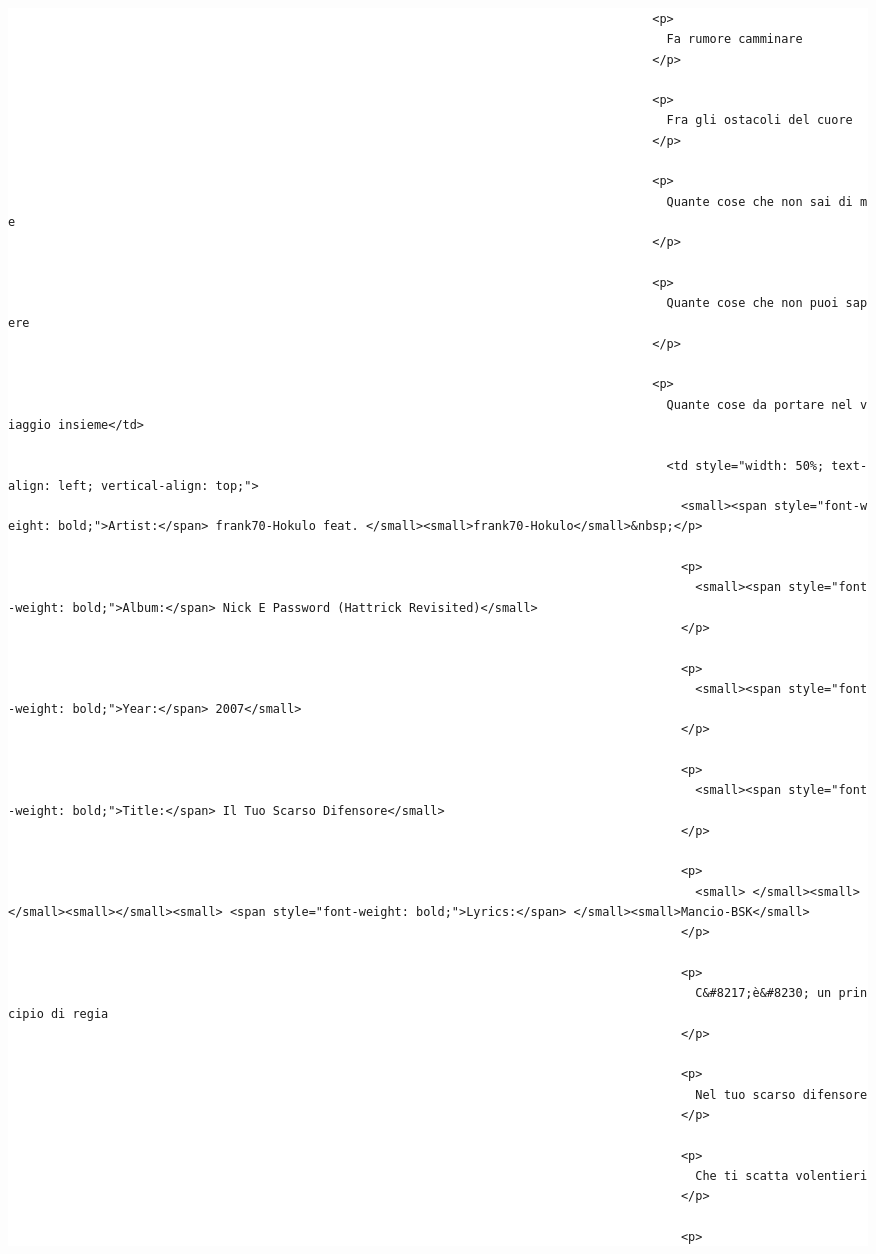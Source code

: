                                                                                               <p>
                                                                                                Fa rumore camminare
                                                                                              </p>
                                                                                              
                                                                                              <p>
                                                                                                Fra gli ostacoli del cuore
                                                                                              </p>
                                                                                              
                                                                                              <p>
                                                                                                Quante cose che non sai di me
                                                                                              </p>
                                                                                              
                                                                                              <p>
                                                                                                Quante cose che non puoi sapere
                                                                                              </p>
                                                                                              
                                                                                              <p>
                                                                                                Quante cose da portare nel viaggio insieme</td> 
                                                                                                
                                                                                                <td style="width: 50%; text-align: left; vertical-align: top;">
                                                                                                  <small><span style="font-weight: bold;">Artist:</span> frank70-Hokulo feat. </small><small>frank70-Hokulo</small>&nbsp;</p> 
                                                                                                  
                                                                                                  <p>
                                                                                                    <small><span style="font-weight: bold;">Album:</span> Nick E Password (Hattrick Revisited)</small>
                                                                                                  </p>
                                                                                                  
                                                                                                  <p>
                                                                                                    <small><span style="font-weight: bold;">Year:</span> 2007</small>
                                                                                                  </p>
                                                                                                  
                                                                                                  <p>
                                                                                                    <small><span style="font-weight: bold;">Title:</span> Il Tuo Scarso Difensore</small>
                                                                                                  </p>
                                                                                                  
                                                                                                  <p>
                                                                                                    <small> </small><small></small><small></small><small> <span style="font-weight: bold;">Lyrics:</span> </small><small>Mancio-BSK</small>
                                                                                                  </p>
                                                                                                  
                                                                                                  <p>
                                                                                                    C&#8217;è&#8230; un principio di regia
                                                                                                  </p>
                                                                                                  
                                                                                                  <p>
                                                                                                    Nel tuo scarso difensore
                                                                                                  </p>
                                                                                                  
                                                                                                  <p>
                                                                                                    Che ti scatta volentieri
                                                                                                  </p>
                                                                                                  
                                                                                                  <p>